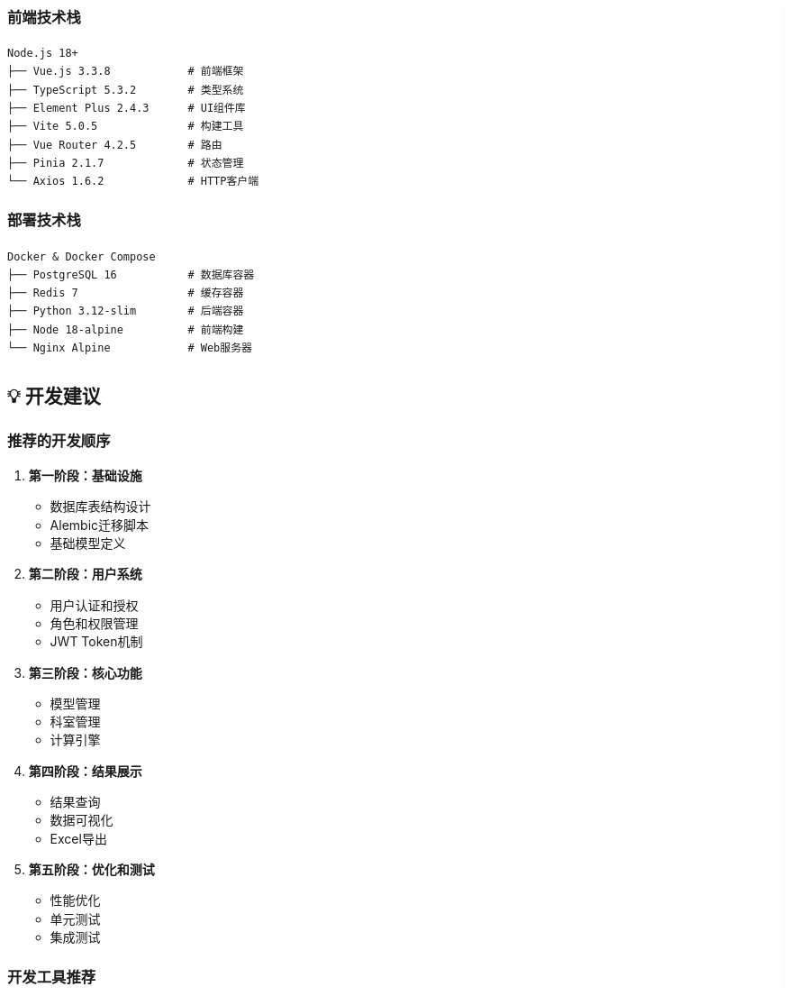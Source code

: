 ### 前端技术栈
```
Node.js 18+
├── Vue.js 3.3.8            # 前端框架
├── TypeScript 5.3.2        # 类型系统
├── Element Plus 2.4.3      # UI组件库
├── Vite 5.0.5              # 构建工具
├── Vue Router 4.2.5        # 路由
├── Pinia 2.1.7             # 状态管理
└── Axios 1.6.2             # HTTP客户端
```

### 部署技术栈
```
Docker & Docker Compose
├── PostgreSQL 16           # 数据库容器
├── Redis 7                 # 缓存容器
├── Python 3.12-slim        # 后端容器
├── Node 18-alpine          # 前端构建
└── Nginx Alpine            # Web服务器
```

## 💡 开发建议

### 推荐的开发顺序

1. **第一阶段：基础设施**
   - 数据库表结构设计
   - Alembic迁移脚本
   - 基础模型定义

2. **第二阶段：用户系统**
   - 用户认证和授权
   - 角色和权限管理
   - JWT Token机制

3. **第三阶段：核心功能**
   - 模型管理
   - 科室管理
   - 计算引擎

4. **第四阶段：结果展示**
   - 结果查询
   - 数据可视化
   - Excel导出

5. **第五阶段：优化和测试**
   - 性能优化
   - 单元测试
   - 集成测试

### 开发工具推荐
